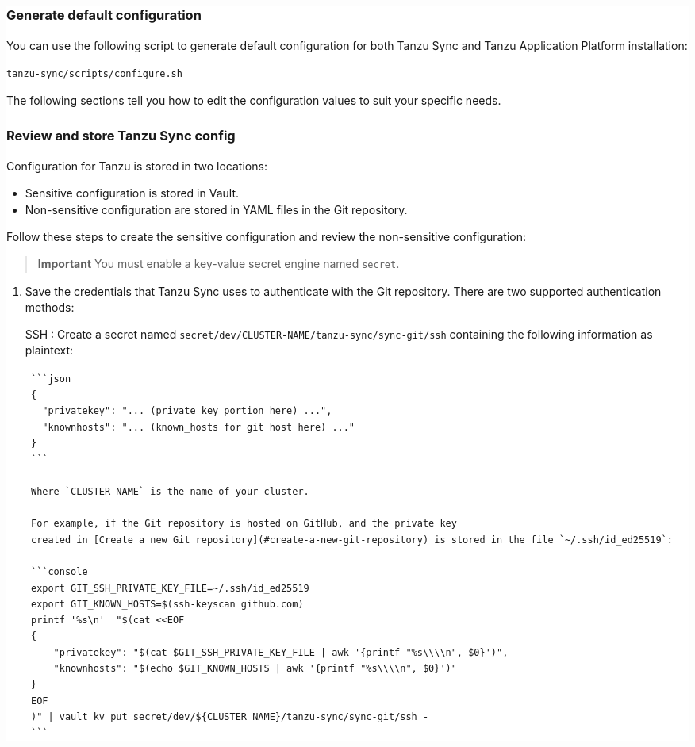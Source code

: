 ### <a id='generate-default-configuration'></a>Generate default configuration

You can use the following script to generate default configuration for both
Tanzu Sync and Tanzu Application Platform installation:

```console
tanzu-sync/scripts/configure.sh
```

The following sections tell you how to edit the configuration
values to suit your specific needs.

### <a id='reviewstore-tanzu-sync-config'></a>Review and store Tanzu Sync config

Configuration for Tanzu is stored in two locations:

- Sensitive configuration is stored in Vault.
- Non-sensitive configuration are stored in YAML files in the Git repository.

Follow these steps to create the sensitive configuration and review the non-sensitive configuration:

>**Important** You must enable a key-value secret engine named `secret`.

1. Save the credentials that Tanzu Sync uses to authenticate with the Git repository. There are two supported authentication methods:

    SSH
    : Create a secret named `secret/dev/CLUSTER-NAME/tanzu-sync/sync-git/ssh` containing
    the following information as plaintext:

        ```json
        {
          "privatekey": "... (private key portion here) ...",
          "knownhosts": "... (known_hosts for git host here) ..."
        }
        ```

        Where `CLUSTER-NAME` is the name of your cluster.

        For example, if the Git repository is hosted on GitHub, and the private key
        created in [Create a new Git repository](#create-a-new-git-repository) is stored in the file `~/.ssh/id_ed25519`:

        ```console
        export GIT_SSH_PRIVATE_KEY_FILE=~/.ssh/id_ed25519
        export GIT_KNOWN_HOSTS=$(ssh-keyscan github.com)
        printf '%s\n'  "$(cat <<EOF
        {
            "privatekey": "$(cat $GIT_SSH_PRIVATE_KEY_FILE | awk '{printf "%s\\\\n", $0}')",
            "knownhosts": "$(echo $GIT_KNOWN_HOSTS | awk '{printf "%s\\\\n", $0}')"
        }
        EOF
        )" | vault kv put secret/dev/${CLUSTER_NAME}/tanzu-sync/sync-git/ssh -
        ```
